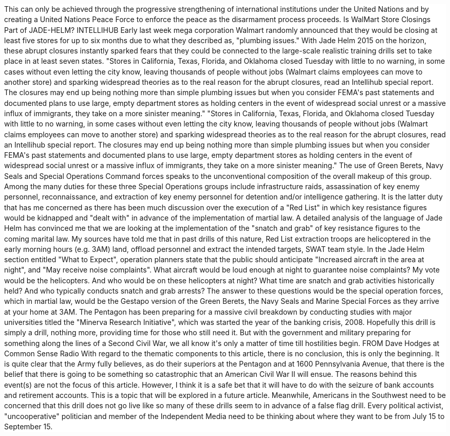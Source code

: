 This can only be achieved through the progressive strengthening of international institutions under the United Nations and by creating a United Nations Peace Force to enforce the peace as the disarmament process proceeds.
Is WalMart Store Closings Part of JADE-HELM?
INTELLIHUB
Early last week mega corporation Walmart randomly announced that they would be closing at least five stores for up to six months due to what they described as, "plumbing issues."
With Jade Helm 2015 on the horizon, these abrupt closures instantly sparked fears that they could be connected to the large-scale realistic training drills set to take place in at least seven states.
"Stores in California, Texas, Florida, and Oklahoma closed Tuesday with little to no warning, in some cases without even letting the city know, leaving thousands of people without jobs (Walmart claims employees can move to another store) and sparking widespread theories as to the real reason for the abrupt closures, read an Intellihub special report. The closures may end up being nothing more than simple plumbing issues but when you consider FEMA's past statements and documented plans to use large, empty department stores as holding centers in the event of widespread social unrest or a massive influx of immigrants, they take on a more sinister meaning."
"Stores in California, Texas, Florida, and Oklahoma closed Tuesday with little to no warning, in some cases without even letting the city know, leaving thousands of people without jobs (Walmart claims employees can move to another store) and sparking widespread theories as to the real reason for the abrupt closures, read an Intellihub special report.
The closures may end up being nothing more than simple plumbing issues but when you consider FEMA's past statements and documented plans to use large, empty department stores as holding centers in the event of widespread social unrest or a massive influx of immigrants, they take on a more sinister meaning."
The use of Green Berets, Navy Seals and Special Operations Command forces speaks to the unconventional composition of the overall makeup of this group.
Among the many duties for these three Special Operations groups include infrastructure raids, assassination of key enemy personnel, reconnaissance, and extraction of key enemy personnel for detention and/or intelligence gathering.
It is the latter duty that has me concerned as there has been much discussion over the execution of a "Red List" in which key resistance figures would be kidnapped and "dealt with" in advance of the implementation of martial law.
A detailed analysis of the language of Jade Helm has convinced me that we are looking at the implementation of the "snatch and grab" of key resistance figures to the coming marital law.
My sources have told me that in past drills of this nature, Red List extraction troops are helicoptered in the early morning hours (e.g. 3AM) land, offload personnel and extract the intended targets, SWAT team style.
In the Jade Helm section entitled "What to Expect", operation planners state that the public should anticipate "Increased aircraft in the area at night", and "May receive noise complaints".
What aircraft would be loud enough at night to guarantee noise complaints? My vote would be the helicopters. And who would be on these helicopters at night? What time are snatch and grab activities historically held? And who typically conducts snatch and grab arrests?
The answer to these questions would be the special operation forces, which in martial law, would be the Gestapo version of the Green Berets, the Navy Seals and Marine Special Forces as they arrive at your home at 3AM.
The Pentagon has been preparing for a massive civil breakdown by conducting studies with major universities titled the "Minerva Research Initiative", which was started the year of the banking crisis, 2008.
Hopefully this drill is simply a drill, nothing more, providing time for those who still need it. But with the government and military preparing for something along the lines of a Second Civil War, we all know it's only a matter of time till hostilities begin.
FROM Dave Hodges at Common Sense Radio
With regard to the thematic components to this article, there is no conclusion, this is only the beginning.
It is quite clear that the Army fully believes, as do their superiors at the Pentagon and at 1600 Pennsylvania Avenue, that there is the belief that there is going to be something so catastrophic that an American Civil War II will ensue.
The reasons behind this event(s) are not the focus of this article. However, I think it is a safe bet that it will have to do with the seizure of bank accounts and retirement accounts. This is a topic that will be explored in a future article.
Meanwhile, Americans in the Southwest need to be concerned that this drill does not go live like so many of these drills seem to in advance of a false flag drill. Every political activist, "uncooperative" politician and member of the Independent Media need to be thinking about where they want to be from July 15 to September 15.